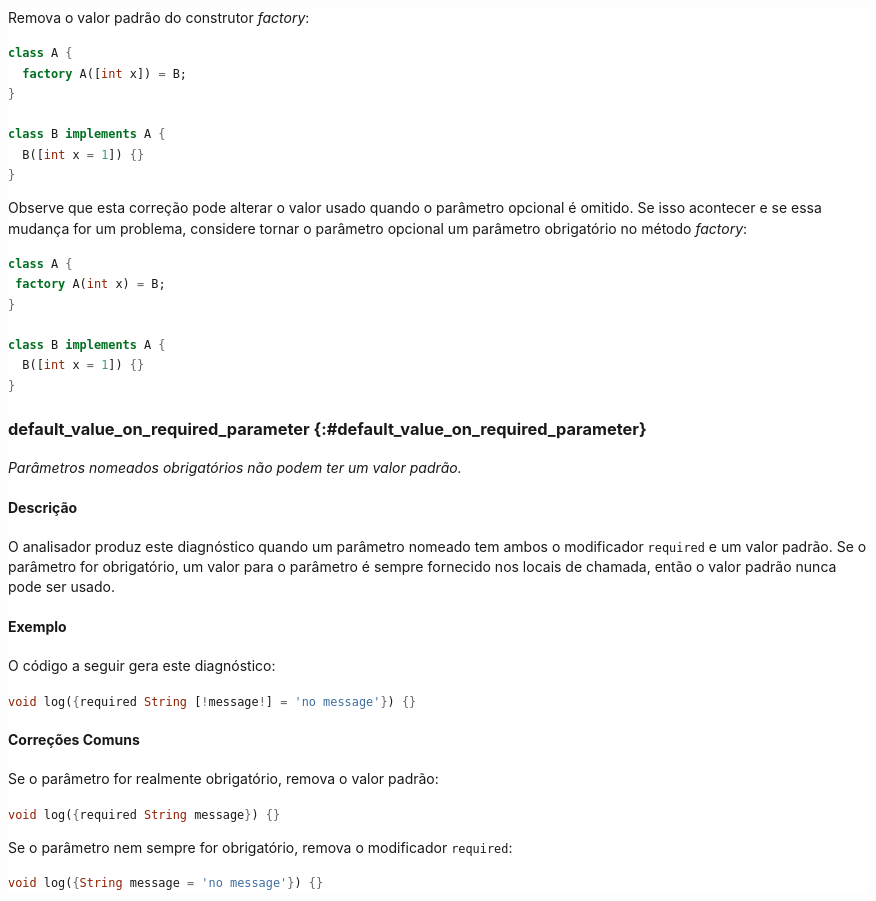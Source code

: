 Remova o valor padrão do construtor *factory*:

```dart
class A {
  factory A([int x]) = B;
}

class B implements A {
  B([int x = 1]) {}
}
```

Observe que esta correção pode alterar o valor usado quando o parâmetro
opcional é omitido. Se isso acontecer e se essa mudança for um problema,
considere tornar o parâmetro opcional um parâmetro obrigatório no método
*factory*:

```dart
class A {
 factory A(int x) = B;
}

class B implements A {
  B([int x = 1]) {}
}
```

### default_value_on_required_parameter {:#default_value_on_required_parameter}

_Parâmetros nomeados obrigatórios não podem ter um valor padrão._

#### Descrição

O analisador produz este diagnóstico quando um parâmetro nomeado tem ambos
o modificador `required` e um valor padrão. Se o parâmetro for obrigatório,
um valor para o parâmetro é sempre fornecido nos locais de chamada, então o
valor padrão nunca pode ser usado.

#### Exemplo

O código a seguir gera este diagnóstico:

```dart
void log({required String [!message!] = 'no message'}) {}
```

#### Correções Comuns

Se o parâmetro for realmente obrigatório, remova o valor padrão:

```dart
void log({required String message}) {}
```

Se o parâmetro nem sempre for obrigatório, remova o modificador `required`:

```dart
void log({String message = 'no message'}) {}
```


[contexto constante]: /resources/glossary#constant-context-contexto-constante
[atribuição definitiva]: /resources/glossary#definite-assignment
[aplicação de mixin]: /resources/glossary#mixin-application-aplicação-de-mixin
[inferência de override]: /resources/glossary#override-inference
[arquivo part]: /resources/glossary#part-file-arquivo-de-parte
[potencialmente não anulável]: /resources/glossary#potentially-non-nullable-potencialmente-não-anulável
[biblioteca pública]: /resources/glossary#public-library-biblioteca-pública
[tipo bottom]: https://dartbrasil.dev/null-safety/understanding-null-safety#top-and-bottom
[debugPrint]: https://api.flutter.dev/flutter/foundation/debugPrint.html
[ffi]: https://dartbrasil.dev/interop/c-interop
[IEEE 754]: https://en.wikipedia.org/wiki/IEEE_754
[padrão irrefutável]: https://dartbrasil.dev/resources/glossary#irrefutable-pattern
[kDebugMode]: https://api.flutter.dev/flutter/foundation/kDebugMode-constant.html
[meta-doNotStore]: https://pub.dev/documentation/meta/latest/meta/doNotStore-constant.html
[meta-doNotSubmit]: https://pub.dev/documentation/meta/latest/meta/doNotSubmit-constant.html
[meta-factory]: https://pub.dev/documentation/meta/latest/meta/factory-constant.html
[meta-immutable]: https://pub.dev/documentation/meta/latest/meta/immutable-constant.html
[meta-internal]: https://pub.dev/documentation/meta/latest/meta/internal-constant.html
[meta-literal]: https://pub.dev/documentation/meta/latest/meta/literal-constant.html
[meta-mustBeConst]: https://pub.dev/documentation/meta/latest/meta/mustBeConst-constant.html
[meta-mustCallSuper]: https://pub.dev/documentation/meta/latest/meta/mustCallSuper-constant.html
[meta-optionalTypeArgs]: https://pub.dev/documentation/meta/latest/meta/optionalTypeArgs-constant.html
[meta-sealed]: https://pub.dev/documentation/meta/latest/meta/sealed-constant.html
[meta-useResult]: https://pub.dev/documentation/meta/latest/meta/useResult-constant.html
[meta-UseResult]: https://pub.dev/documentation/meta/latest/meta/UseResult-class.html
[meta-visibleForOverriding]: https://pub.dev/documentation/meta/latest/meta/visibleForOverriding-constant.html
[meta-visibleForTesting]: https://pub.dev/documentation/meta/latest/meta/visibleForTesting-constant.html
[package-logging]: https://pub.dev/packages/logging
[padrão refutável]: https://dartbrasil.dev/resources/glossary#refutable-pattern
[ffi]: https://dartbrasil.dev/guides/libraries/c-interop